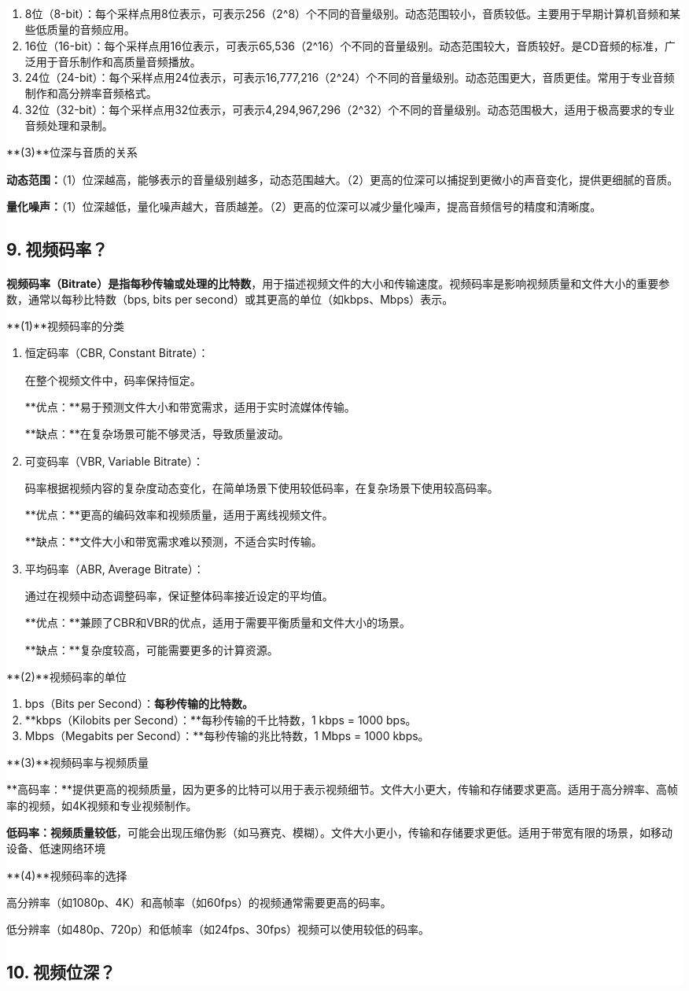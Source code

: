 1. 8位（8-bit）：每个采样点用8位表示，可表示256（2^8）个不同的音量级别。动态范围较小，音质较低。主要用于早期计算机音频和某些低质量的音频应用。
2. 16位（16-bit）：每个采样点用16位表示，可表示65,536（2^16）个不同的音量级别。动态范围较大，音质较好。是CD音频的标准，广泛用于音乐制作和高质量音频播放。
3. 24位（24-bit）：每个采样点用24位表示，可表示16,777,216（2^24）个不同的音量级别。动态范围更大，音质更佳。常用于专业音频制作和高分辨率音频格式。
4. 32位（32-bit）：每个采样点用32位表示，可表示4,294,967,296（2^32）个不同的音量级别。动态范围极大，适用于极高要求的专业音频处理和录制。

**(3)**位深与音质的关系

**动态范围：**（1）位深越高，能够表示的音量级别越多，动态范围越大。（2）更高的位深可以捕捉到更微小的声音变化，提供更细腻的音质。

**量化噪声：**（1）位深越低，量化噪声越大，音质越差。（2）更高的位深可以减少量化噪声，提高音频信号的精度和清晰度。

## 9. 视频码率？

**视频码率（Bitrate）是指每秒传输或处理的比特数**，用于描述视频文件的大小和传输速度。视频码率是影响视频质量和文件大小的重要参数，通常以每秒比特数（bps, bits per second）或其更高的单位（如kbps、Mbps）表示。

**(1)**视频码率的分类

1. 恒定码率（CBR, Constant Bitrate）：

   在整个视频文件中，码率保持恒定。

   **优点：**易于预测文件大小和带宽需求，适用于实时流媒体传输。

   **缺点：**在复杂场景可能不够灵活，导致质量波动。

2. 可变码率（VBR, Variable Bitrate）：

   码率根据视频内容的复杂度动态变化，在简单场景下使用较低码率，在复杂场景下使用较高码率。

   **优点：**更高的编码效率和视频质量，适用于离线视频文件。

   **缺点：**文件大小和带宽需求难以预测，不适合实时传输。

3. 平均码率（ABR, Average Bitrate）：

   通过在视频中动态调整码率，保证整体码率接近设定的平均值。

   **优点：**兼顾了CBR和VBR的优点，适用于需要平衡质量和文件大小的场景。

   **缺点：**复杂度较高，可能需要更多的计算资源。

**(2)**视频码率的单位

1. bps（Bits per Second）：**每秒传输的比特数。**
2. **kbps（Kilobits per Second）：**每秒传输的千比特数，1 kbps = 1000 bps。
3. Mbps（Megabits per Second）：**每秒传输的兆比特数，1 Mbps = 1000 kbps。

**(3)**视频码率与视频质量

**高码率：**提供更高的视频质量，因为更多的比特可以用于表示视频细节。文件大小更大，传输和存储要求更高。适用于高分辨率、高帧率的视频，如4K视频和专业视频制作。

**低码率：**视频**质量较低**，可能会出现压缩伪影（如马赛克、模糊）。文件大小更小，传输和存储要求更低。适用于带宽有限的场景，如移动设备、低速网络环境

**(4)**视频码率的选择

高分辨率（如1080p、4K）和高帧率（如60fps）的视频通常需要更高的码率。

低分辨率（如480p、720p）和低帧率（如24fps、30fps）视频可以使用较低的码率。

## 10. 视频位深？
